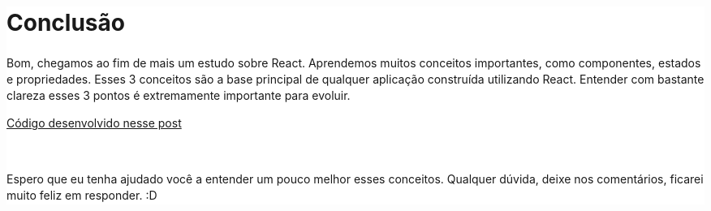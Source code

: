 # Conclusão

Bom, chegamos ao fim de mais um estudo sobre React. Aprendemos muitos conceitos importantes, como componentes, estados e propriedades. Esses 3 conceitos são a base principal de qualquer aplicação construída utilizando React. Entender com bastante clareza esses 3 pontos é extremamente importante para evoluir. <br />

[Código desenvolvido nesse post](https://github.com/jjunior96/studies-react/tree/master/beginner/todo-list)

<br />

Espero que eu tenha ajudado você a entender um pouco melhor esses conceitos. Qualquer dúvida, deixe nos comentários, ficarei muito feliz em responder. :D